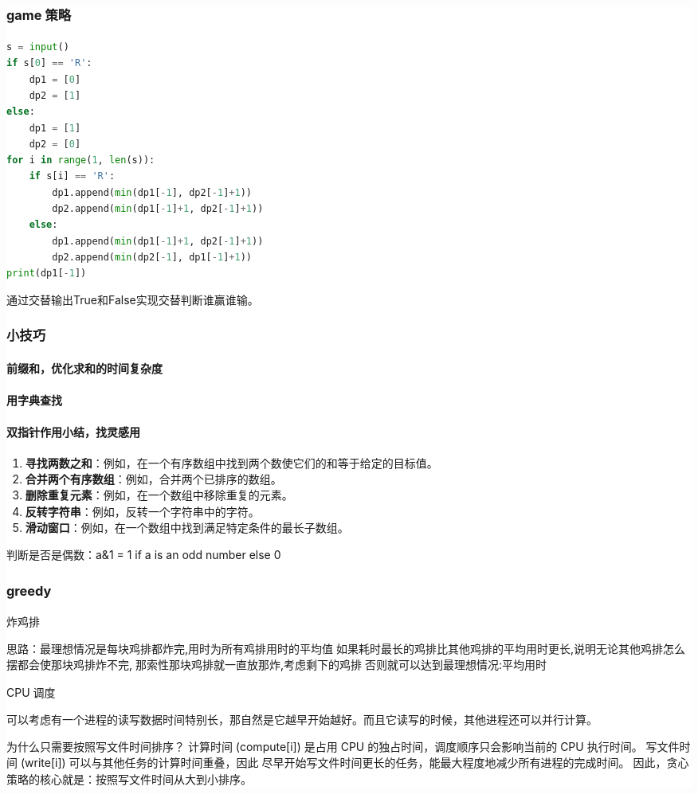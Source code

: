 ### game 策略

```python
s = input()
if s[0] == 'R':
    dp1 = [0]
    dp2 = [1]
else:
    dp1 = [1]
    dp2 = [0]
for i in range(1, len(s)):
    if s[i] == 'R':
        dp1.append(min(dp1[-1], dp2[-1]+1))
        dp2.append(min(dp1[-1]+1, dp2[-1]+1))
    else:
        dp1.append(min(dp1[-1]+1, dp2[-1]+1))
        dp2.append(min(dp2[-1], dp1[-1]+1))
print(dp1[-1])
```

通过交替输出True和False实现交替判断谁赢谁输。

### 小技巧

#### 前缀和，优化求和的时间复杂度

#### 用字典查找

#### 双指针作用小结，找灵感用

1. **寻找两数之和**：例如，在一个有序数组中找到两个数使它们的和等于给定的目标值。
2. **合并两个有序数组**：例如，合并两个已排序的数组。
3. **删除重复元素**：例如，在一个数组中移除重复的元素。
4. **反转字符串**：例如，反转一个字符串中的字符。
5. **滑动窗口**：例如，在一个数组中找到满足特定条件的最长子数组。

判断是否是偶数：a&1 = 1 if a is an odd number else 0

### greedy

炸鸡排

思路：最理想情况是每块鸡排都炸完,用时为所有鸡排用时的平均值 如果耗时最长的鸡排比其他鸡排的平均用时更长,说明无论其他鸡排怎么摆都会使那块鸡排炸不完, 那索性那块鸡排就一直放那炸,考虑剩下的鸡排 否则就可以达到最理想情况:平均用时

CPU 调度

可以考虑有一个进程的读写数据时间特别长，那自然是它越早开始越好。而且它读写的时候，其他进程还可以并行计算。

为什么只需要按照写文件时间排序？ 计算时间 (compute[i]) 是占用 CPU 的独占时间，调度顺序只会影响当前的 CPU 执行时间。 写文件时间 (write[i]) 可以与其他任务的计算时间重叠，因此 尽早开始写文件时间更长的任务，能最大程度地减少所有进程的完成时间。 因此，贪心策略的核心就是：按照写文件时间从大到小排序。
